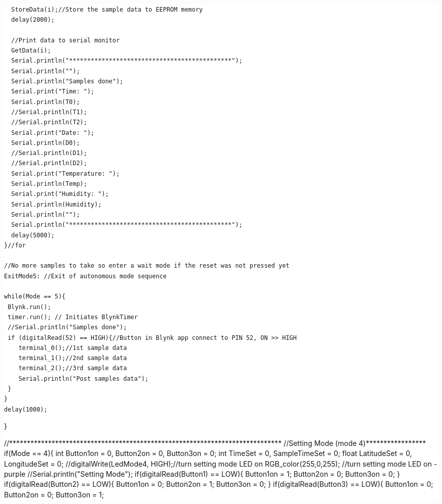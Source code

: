       StoreData(i);//Store the sample data to EEPROM memory
      delay(2000);

      //Print data to serial monitor
      GetData(i);
      Serial.println("*********************************************");
      Serial.println("");
      Serial.println("Samples done");
      Serial.print("Time: ");
      Serial.println(T0);
      //Serial.println(T1);
      //Serial.println(T2);
      Serial.print("Date: ");
      Serial.println(D0);
      //Serial.println(D1);
      //Serial.println(D2);
      Serial.print("Temperature: ");
      Serial.println(Temp);
      Serial.print("Humidity: ");
      Serial.println(Humidity);
      Serial.println("");
      Serial.println("*********************************************");
      delay(5000);
    }//for
    
    //No more samples to take so enter a wait mode if the reset was not pressed yet
    ExitMode5: //Exit of autonomous mode sequence
    
    while(Mode == 5){
     Blynk.run();
     timer.run(); // Initiates BlynkTimer
     //Serial.println("Samples done");
     if (digitalRead(52) == HIGH){//Button in Blynk app connect to PIN 52, ON >> HIGH
        terminal_0();//1st sample data
        terminal_1();//2nd sample data
        terminal_2();//3rd sample data
        Serial.println("Post samples data");
     }
    }
    delay(1000);
  }

//*****************************************************************************
  //Setting Mode (mode 4)*****************
  if(Mode == 4){
    int Button1on = 0, Button2on = 0, Button3on = 0;
    int TimeSet = 0, SampleTimeSet = 0;
    float LatitudeSet = 0, LongitudeSet = 0;
    //digitalWrite(LedMode4, HIGH);//turn setting mode LED on
    RGB_color(255,0,255); //turn setting mode LED on -  purple
    //Serial.println("Setting Mode");
      if(digitalRead(Button1) == LOW){
        Button1on = 1;
        Button2on = 0;
        Button3on = 0;
      }
      if(digitalRead(Button2) == LOW){
        Button1on = 0;
        Button2on = 1;
        Button3on = 0;
      } 
      if(digitalRead(Button3) == LOW){
        Button1on = 0;
        Button2on = 0;
        Button3on = 1;